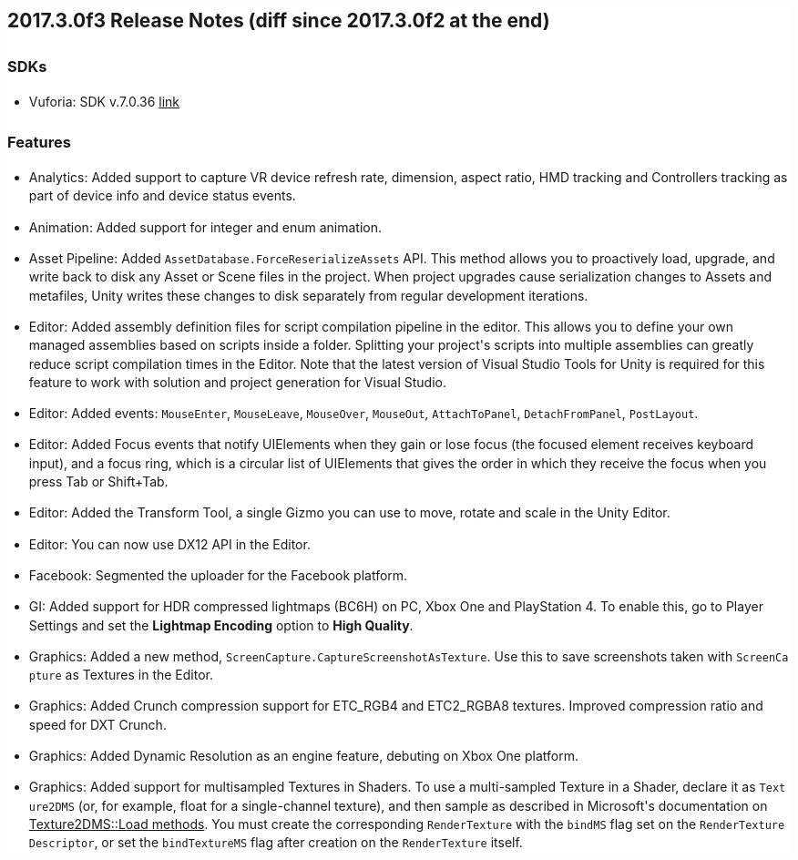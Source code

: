 2017.3.0f3 Release Notes (diff since 2017.3.0f2 at the end)
-----------------------------------------------------------

### SDKs

*   Vuforia: SDK v.7.0.36 [link](https://library.vuforia.com/articles/Release_Notes/Vuforia-SDK-Release-Notes.html)

### Features

*   Analytics: Added support to capture VR device refresh rate, dimension, aspect ratio, HMD tracking and Controllers tracking as part of device info and device status events.
    
*   Animation: Added support for integer and enum animation.
    
*   Asset Pipeline: Added `AssetDatabase.ForceReserializeAssets` API. This method allows you to proactively load, upgrade, and write back to disk any Asset or Scene files in the project. When project upgrades cause serialization changes to Assets and metafiles, Unity writes these changes to disk separately from regular development iterations.
    
*   Editor: Added assembly definition files for script compilation pipeline in the editor. This allows you to define your own managed assemblies based on scripts inside a folder. Splitting your project's scripts into multiple assemblies can greatly reduce script compilation times in the Editor. Note that the latest version of Visual Studio Tools for Unity is required for this feature to work with solution and project generation for Visual Studio.
    
*   Editor: Added events: `MouseEnter`, `MouseLeave`, `MouseOver`, `MouseOut`, `AttachToPanel`, `DetachFromPanel`, `PostLayout`.
    
*   Editor: Added Focus events that notify UIElements when they gain or lose focus (the focused element receives keyboard input), and a focus ring, which is a circular list of UIElements that gives the order in which they receive the focus when you press Tab or Shift+Tab.
    
*   Editor: Added the Transform Tool, a single Gizmo you can use to move, rotate and scale in the Unity Editor.
    
*   Editor: You can now use DX12 API in the Editor.
    
*   Facebook: Segmented the uploader for the Facebook platform.
    
*   GI: Added support for HDR compressed lightmaps (BC6H) on PC, Xbox One and PlayStation 4. To enable this, go to Player Settings and set the **Lightmap Encoding** option to **High Quality**.
    
*   Graphics: Added a new method, `ScreenCapture.CaptureScreenshotAsTexture`. Use this to save screenshots taken with `ScreenCapture` as Textures in the Editor.
    
*   Graphics: Added Crunch compression support for ETC\_RGB4 and ETC2\_RGBA8 textures. Improved compression ratio and speed for DXT Crunch.
    
*   Graphics: Added Dynamic Resolution as an engine feature, debuting on Xbox One platform.
    
*   Graphics: Added support for multisampled Textures in Shaders. To use a multi-sampled Texture in a Shader, declare it as `Texture2DMS` (or, for example, float for a single-channel texture), and then sample as described in Microsoft's documentation on [Texture2DMS::Load methods](https://msdn.microsoft.com/en-us/library/windows/desktop/dn366998(v=vs.85).aspx). You must create the corresponding `RenderTexture` with the `bindMS` flag set on the `RenderTextureDescriptor`, or set the `bindTextureMS` flag after creation on the `RenderTexture` itself.
    